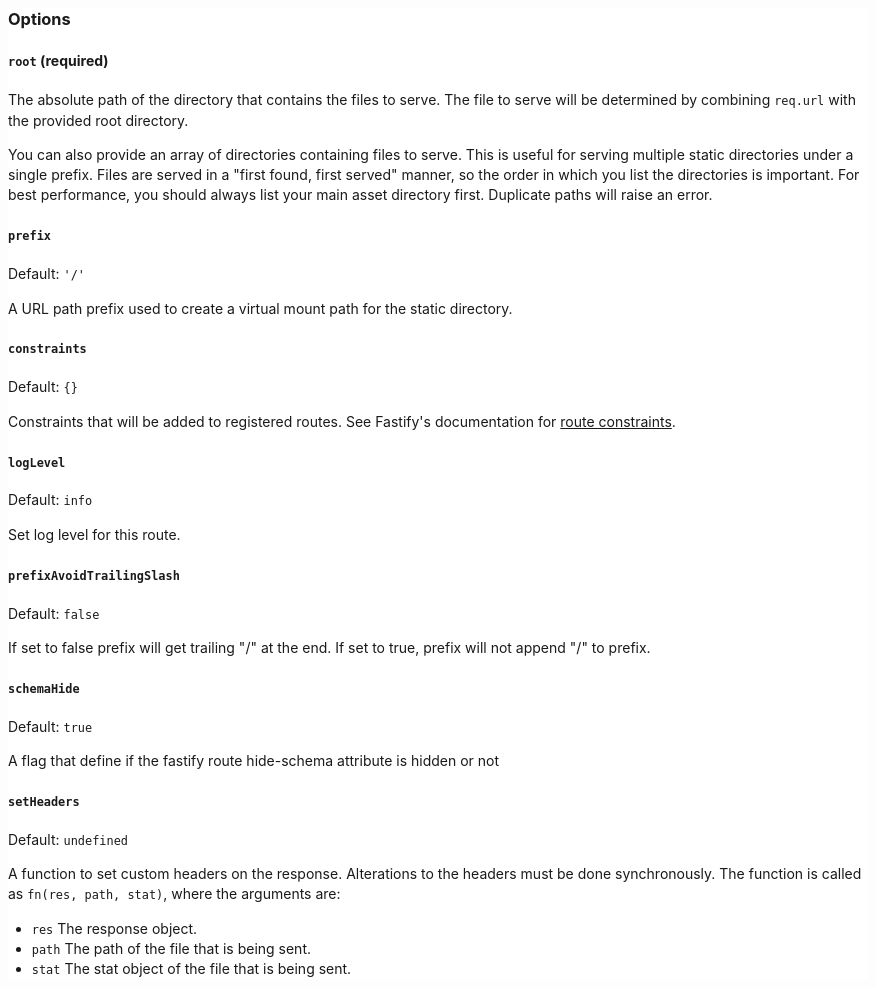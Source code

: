 ### Options

#### `root` (required)

The absolute path of the directory that contains the files to serve.
The file to serve will be determined by combining `req.url` with the
provided root directory.

You can also provide an array of directories containing files to serve.
This is useful for serving multiple static directories under a single prefix. Files are served in a "first found, first served" manner, so the order in which you list the directories is important. For best performance, you should always list your main asset directory first. Duplicate paths will raise an error.

#### `prefix`

Default: `'/'`

A URL path prefix used to create a virtual mount path for the static directory.

#### `constraints`

Default: `{}`

Constraints that will be added to registered routes. See Fastify's documentation for
[route constraints](https://fastify.dev/docs/latest/Reference/Routes/#constraints).

#### `logLevel`

Default: `info`

Set log level for this route.

#### `prefixAvoidTrailingSlash`

Default: `false`

If set to false prefix will get trailing "/" at the end. If set to true, prefix will not append "/" to prefix.

#### `schemaHide`

Default: `true`

A flag that define if the fastify route hide-schema attribute is hidden or not

#### `setHeaders`

Default: `undefined`

A function to set custom headers on the response. Alterations to the headers
must be done synchronously. The function is called as `fn(res, path, stat)`,
where the arguments are:

- `res` The response object.
- `path` The path of the file that is being sent.
- `stat` The stat object of the file that is being sent.

